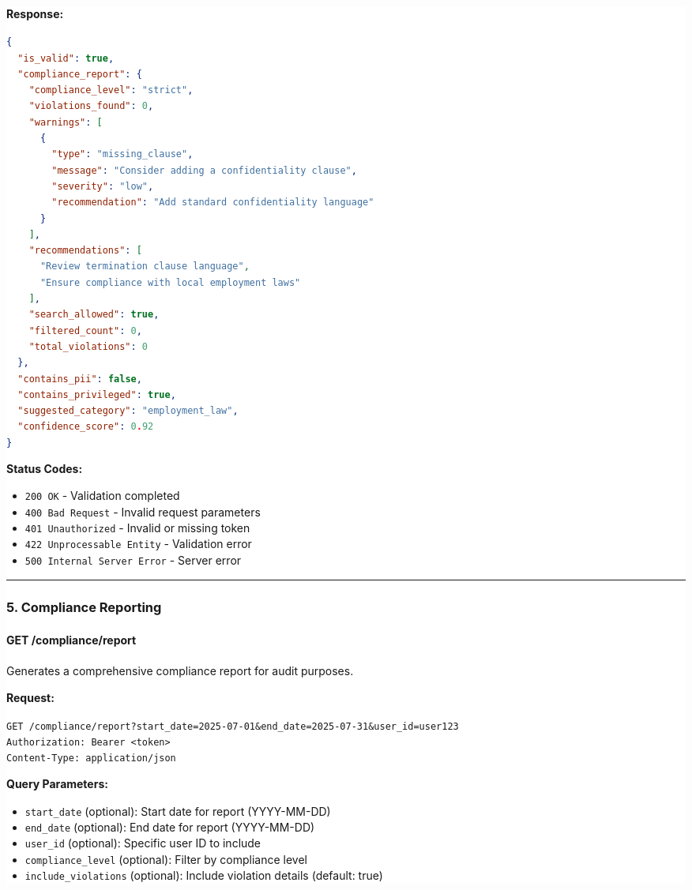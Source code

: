 **Response:**
```json
{
  "is_valid": true,
  "compliance_report": {
    "compliance_level": "strict",
    "violations_found": 0,
    "warnings": [
      {
        "type": "missing_clause",
        "message": "Consider adding a confidentiality clause",
        "severity": "low",
        "recommendation": "Add standard confidentiality language"
      }
    ],
    "recommendations": [
      "Review termination clause language",
      "Ensure compliance with local employment laws"
    ],
    "search_allowed": true,
    "filtered_count": 0,
    "total_violations": 0
  },
  "contains_pii": false,
  "contains_privileged": true,
  "suggested_category": "employment_law",
  "confidence_score": 0.92
}
```

**Status Codes:**
- `200 OK` - Validation completed
- `400 Bad Request` - Invalid request parameters
- `401 Unauthorized` - Invalid or missing token
- `422 Unprocessable Entity` - Validation error
- `500 Internal Server Error` - Server error

---

### **5. Compliance Reporting**

#### **GET /compliance/report**
Generates a comprehensive compliance report for audit purposes.

**Request:**
```http
GET /compliance/report?start_date=2025-07-01&end_date=2025-07-31&user_id=user123
Authorization: Bearer <token>
Content-Type: application/json
```

**Query Parameters:**
- `start_date` (optional): Start date for report (YYYY-MM-DD)
- `end_date` (optional): End date for report (YYYY-MM-DD)
- `user_id` (optional): Specific user ID to include
- `compliance_level` (optional): Filter by compliance level
- `include_violations` (optional): Include violation details (default: true)
